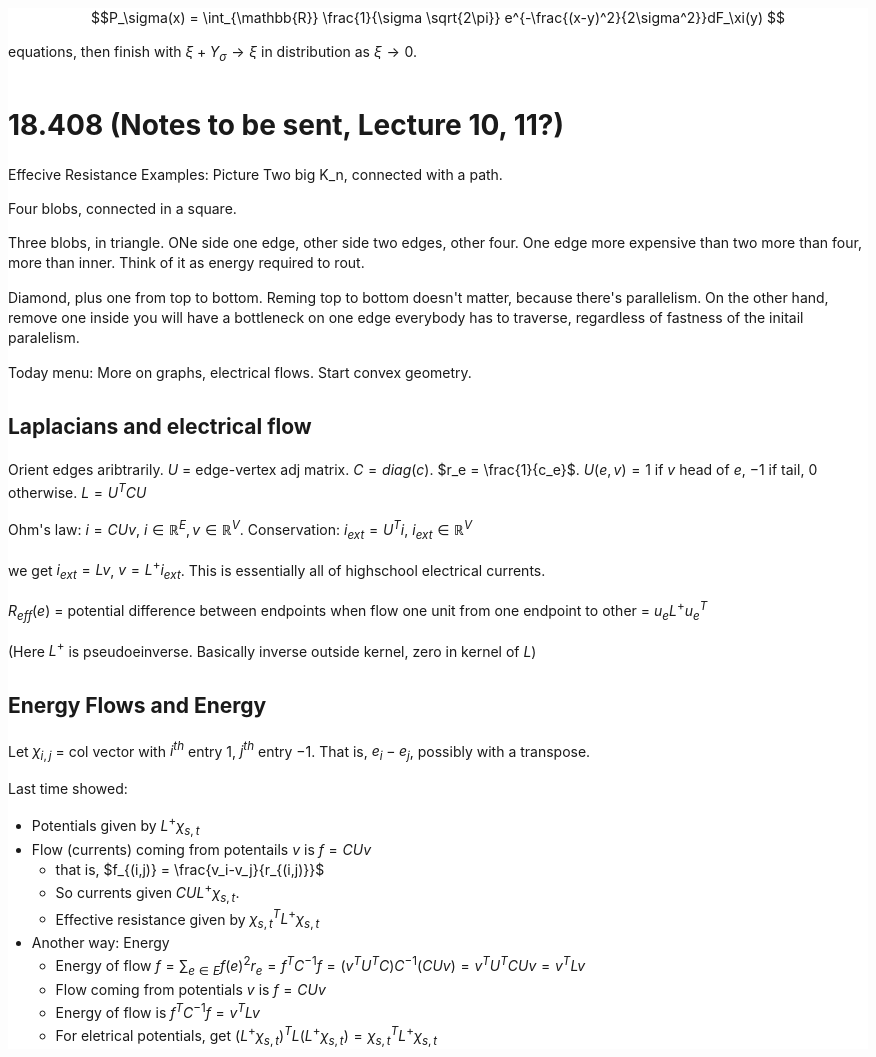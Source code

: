 $$P_\sigma(x) = \int_{\mathbb{R}} \frac{1}{\sigma \sqrt{2\pi}}
e^{-\frac{(x-y)^2}{2\sigma^2}}dF_\xi(y)
$$

equations, then finish with $\xi+Y_\sigma \to \xi$ in distribution as $\xi\to 0$.


# 18.408 (Notes to be sent, Lecture 10, 11?)

Effecive Resistance Examples: 
Picture Two big K_n, connected with a path.

Four blobs, connected in a square. 

Three blobs, in triangle. ONe side one edge, other side  two edges, other four.
One edge more expensive than two more than four, more than inner.
Think of it as energy required to rout.

Diamond, plus one from top to bottom. Reming top to bottom doesn't matter,
because there's parallelism. On the other hand, remove one inside you will have a bottleneck
on one edge everybody has to traverse, regardless of fastness of the initail paralelism.

Today menu: More on graphs, electrical flows. Start convex geometry.

## Laplacians and electrical flow

Orient edges aribtrarily. $U$ = edge-vertex adj matrix. $C = diag(c)$. 
$r_e = \frac{1}{c_e}$. $U(e,v) = 1$ if $v$ head of $e$, $-1$ if tail, $0$ otherwise.
$L = U^TCU$

Ohm's law: $i = CUv$, $i\in \mathbb{R}^E, v\in \mathbb{R}^V$.
Conservation: $i_{ext} = U^T i$, $i_{ext}\in \mathbb{R}^V$

we get $i_{ext} = Lv$, $v = L^{+}i_{ext}$.
This is essentially all of highschool electrical currents.

$R_{eff}(e)$ = potential difference between endpoints when flow one unit from one endpoint to 
other = $u_eL^{+}u_{e}^T$

(Here $L^{+}$ is pseudoeinverse. Basically inverse outside kernel, zero in kernel of $L$)

## Energy Flows and Energy

Let $\chi_{i,j}$ = col vector with $i^{th}$ entry $1$, $j^{th}$ entry $-1$. That is, $e_i - e_j$,
possibly with a transpose.

Last time showed:

* Potentials given by $L^{+}\chi_{s,t}$
* Flow (currents) coming from potentails $v$ is $f = CUv$
  * that is, $f_{(i,j)} = \frac{v_i-v_j}{r_{(i,j)}}$
  * So currents given $CUL^{+}\chi_{s,t}$.
  * Effective resistance given by $\chi_{s,t}^TL^{+}\chi_{s,t}$
* Another way: Energy 
  * Energy of flow $f = \sum_{e\in E}f(e)^2 r_e = f^T C^{-1} f = (v^T U^TC) C^{-1}(CUv) = v^TU^TCUv = v^TLv$ 
  * Flow coming from potentials $v$ is $f = CUv$
  * Energy of flow is $f^{T}C^{-1}f = v^TLv$
  * For eletrical potentials, get $(L^{+}\chi_{s,t})^T L (L^{+}\chi_{s,t}) = \chi_{s,t}^TL^{+}\chi_{s,t}$
